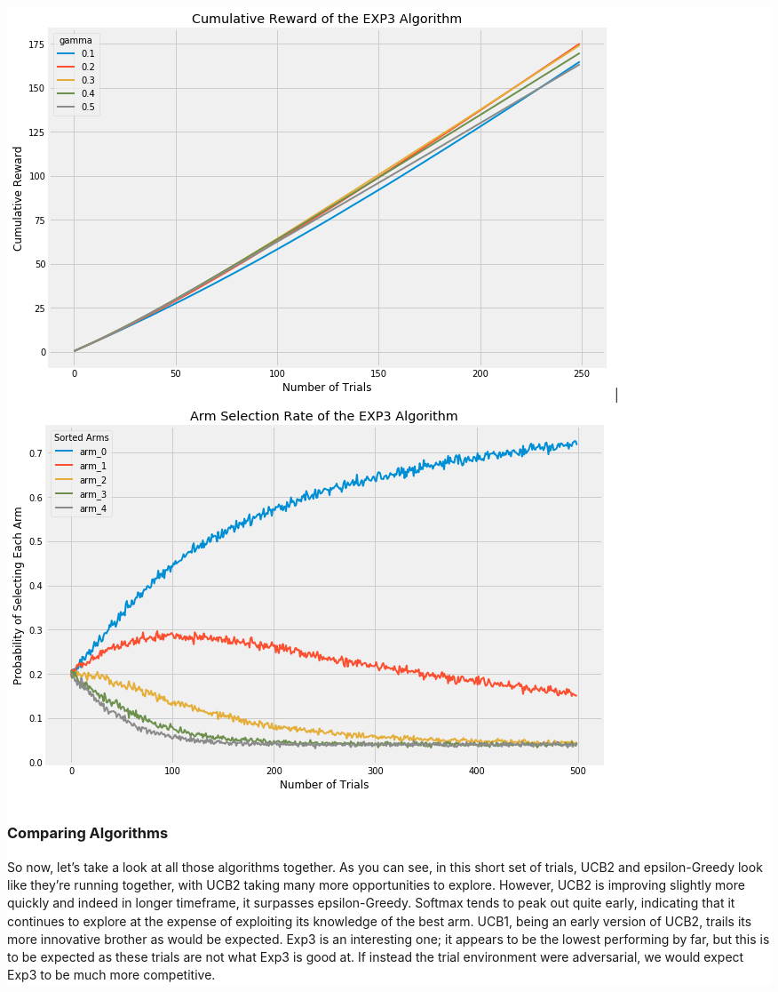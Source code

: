 ![Expected Reward of Exp3](images/exp3_reward.png)    |  ![Arm Selection Rate of Exp3](images/exp3_arm_selection.png)

### Comparing Algorithms
So now, let’s take a look at all those algorithms together. As you can see, in this short set of trials, UCB2 and epsilon-Greedy look like they’re running together, with UCB2 taking many more opportunities to explore. However, UCB2 is improving slightly more quickly and indeed in longer timeframe, it surpasses epsilon-Greedy. Softmax tends to peak out quite early, indicating that it continues to explore at the expense of exploiting its knowledge of the best arm. UCB1, being an early version of UCB2, trails its more innovative brother as would be expected. Exp3 is an interesting one; it appears to be the lowest performing by far, but this is to be expected as these trials are not what Exp3 is good at. If instead the trial environment were adversarial, we would expect Exp3 to be much more competitive.
